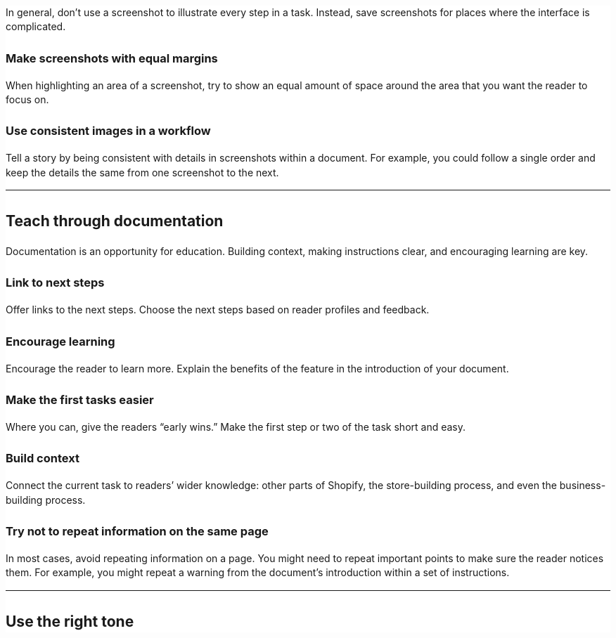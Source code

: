 In general, don’t use a screenshot to illustrate every step in a task. Instead,
save screenshots for places where the interface is complicated.

### Make screenshots with equal margins

When highlighting an area of a screenshot, try to show an equal amount of space
around the area that you want the reader to focus on.

### Use consistent images in a workflow

Tell a story by being consistent with details in screenshots within a document.
For example, you could follow a single order and keep the details the same from
one screenshot to the next.

---

## Teach through documentation



Documentation is an opportunity for education. Building context, making
instructions clear, and encouraging learning are key.

### Link to next steps

Offer links to the next steps. Choose the next steps based on reader profiles
and feedback.

### Encourage learning

Encourage the reader to learn more. Explain the benefits of the feature in the
introduction of your document.

### Make the first tasks easier

Where you can, give the readers “early wins.” Make the first step or two of the
task short and easy.

### Build context

Connect the current task to readers’ wider knowledge: other parts of Shopify,
the store-building process, and even the business-building process.

### Try not to repeat information on the same page

In most cases, avoid repeating information on a page. You might need to repeat
important points to make sure the reader notices them. For example, you might
repeat a warning from the document’s introduction within a set of instructions.

---

## Use the right tone
